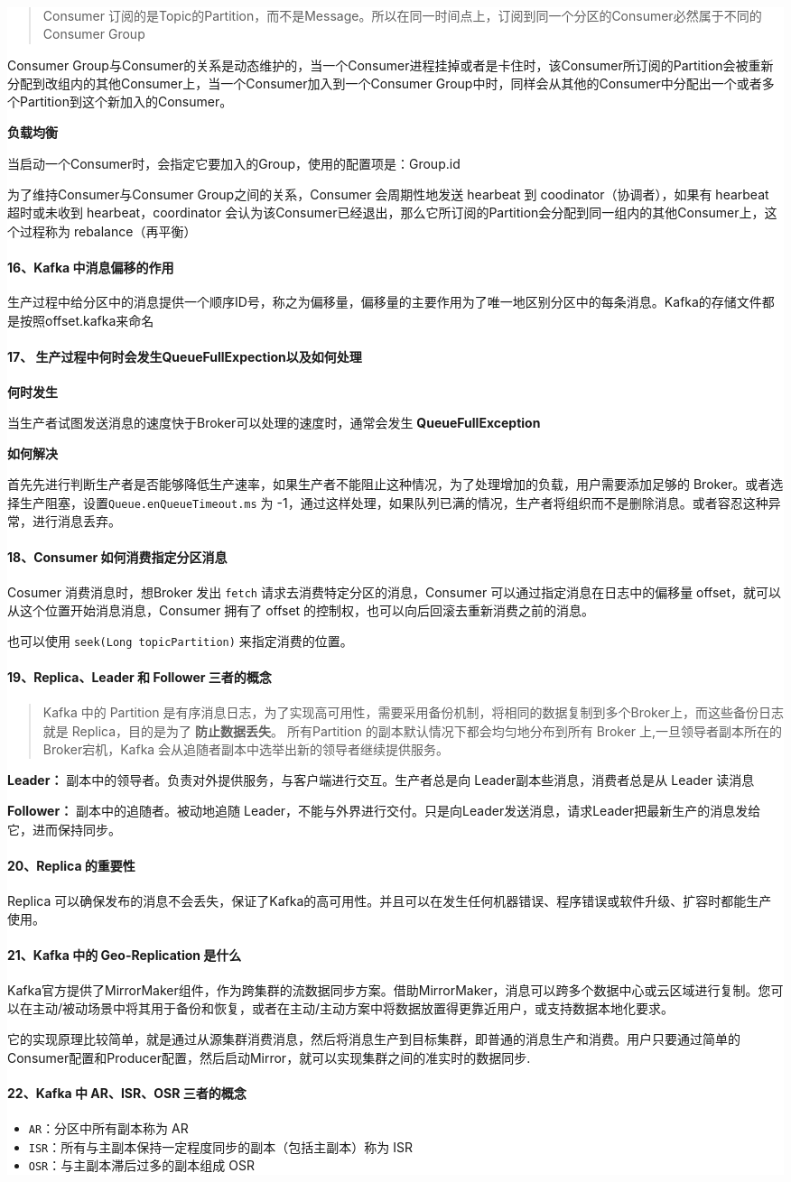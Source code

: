 > Consumer 订阅的是Topic的Partition，而不是Message。所以在同一时间点上，订阅到同一个分区的Consumer必然属于不同的Consumer Group

Consumer Group与Consumer的关系是动态维护的，当一个Consumer进程挂掉或者是卡住时，该Consumer所订阅的Partition会被重新分配到改组内的其他Consumer上，当一个Consumer加入到一个Consumer Group中时，同样会从其他的Consumer中分配出一个或者多个Partition到这个新加入的Consumer。

**负载均衡**

当启动一个Consumer时，会指定它要加入的Group，使用的配置项是：Group.id

为了维持Consumer与Consumer Group之间的关系，Consumer 会周期性地发送 hearbeat 到 coodinator（协调者），如果有 hearbeat 超时或未收到 hearbeat，coordinator 会认为该Consumer已经退出，那么它所订阅的Partition会分配到同一组内的其他Consumer上，这个过程称为 rebalance（再平衡）

#### 16、Kafka 中消息偏移的作用

生产过程中给分区中的消息提供一个顺序ID号，称之为偏移量，偏移量的主要作用为了唯一地区别分区中的每条消息。Kafka的存储文件都是按照offset.kafka来命名

#### 17、 生产过程中何时会发生QueueFullExpection以及如何处理

**何时发生**

当生产者试图发送消息的速度快于Broker可以处理的速度时，通常会发生 **QueueFullException**

**如何解决**

首先先进行判断生产者是否能够降低生产速率，如果生产者不能阻止这种情况，为了处理增加的负载，用户需要添加足够的 Broker。或者选择生产阻塞，设置`Queue.enQueueTimeout.ms` 为 -1，通过这样处理，如果队列已满的情况，生产者将组织而不是删除消息。或者容忍这种异常，进行消息丢弃。

####  18、Consumer 如何消费指定分区消息

Cosumer 消费消息时，想Broker 发出 `fetch` 请求去消费特定分区的消息，Consumer 可以通过指定消息在日志中的偏移量 offset，就可以从这个位置开始消息消息，Consumer 拥有了 offset 的控制权，也可以向后回滚去重新消费之前的消息。

也可以使用 `seek(Long topicPartition)` 来指定消费的位置。

#### 19、Replica、Leader 和 Follower 三者的概念

> Kafka 中的 Partition 是有序消息日志，为了实现高可用性，需要采用备份机制，将相同的数据复制到多个Broker上，而这些备份日志就是 Replica，目的是为了 **防止数据丢失**。
> 所有Partition 的副本默认情况下都会均匀地分布到所有 Broker 上,一旦领导者副本所在的Broker宕机，Kafka 会从追随者副本中选举出新的领导者继续提供服务。

**Leader：**  副本中的领导者。负责对外提供服务，与客户端进行交互。生产者总是向 Leader副本些消息，消费者总是从 Leader 读消息

**Follower：**  副本中的追随者。被动地追随 Leader，不能与外界进行交付。只是向Leader发送消息，请求Leader把最新生产的消息发给它，进而保持同步。

####  20、Replica 的重要性

Replica 可以确保发布的消息不会丢失，保证了Kafka的高可用性。并且可以在发生任何机器错误、程序错误或软件升级、扩容时都能生产使用。

#### 21、Kafka 中的 Geo-Replication 是什么

Kafka官方提供了MirrorMaker组件，作为跨集群的流数据同步方案。借助MirrorMaker，消息可以跨多个数据中心或云区域进行复制。您可以在主动/被动场景中将其用于备份和恢复，或者在主动/主动方案中将数据放置得更靠近用户，或支持数据本地化要求。

它的实现原理比较简单，就是通过从源集群消费消息，然后将消息生产到目标集群，即普通的消息生产和消费。用户只要通过简单的Consumer配置和Producer配置，然后启动Mirror，就可以实现集群之间的准实时的数据同步.

#### 22、Kafka 中 AR、ISR、OSR 三者的概念

*   `AR`：分区中所有副本称为 AR
*   `ISR`：所有与主副本保持一定程度同步的副本（包括主副本）称为 ISR
*   `OSR`：与主副本滞后过多的副本组成 OSR
    